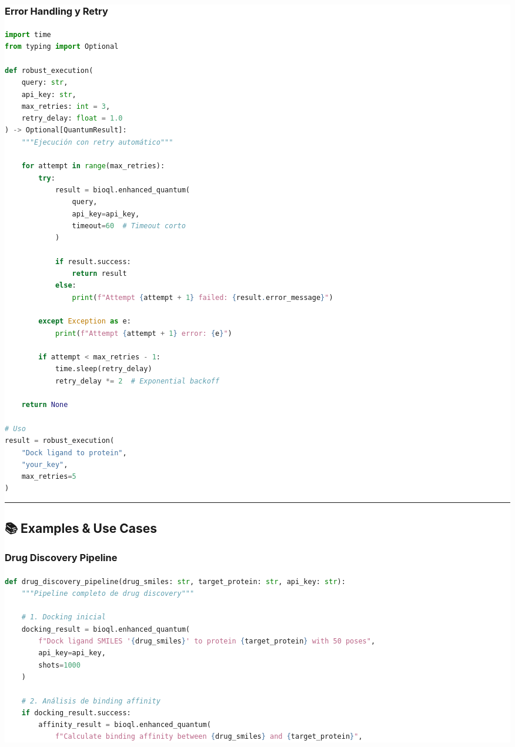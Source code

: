 ### **Error Handling y Retry**
```python
import time
from typing import Optional

def robust_execution(
    query: str,
    api_key: str,
    max_retries: int = 3,
    retry_delay: float = 1.0
) -> Optional[QuantumResult]:
    """Ejecución con retry automático"""

    for attempt in range(max_retries):
        try:
            result = bioql.enhanced_quantum(
                query,
                api_key=api_key,
                timeout=60  # Timeout corto
            )

            if result.success:
                return result
            else:
                print(f"Attempt {attempt + 1} failed: {result.error_message}")

        except Exception as e:
            print(f"Attempt {attempt + 1} error: {e}")

        if attempt < max_retries - 1:
            time.sleep(retry_delay)
            retry_delay *= 2  # Exponential backoff

    return None

# Uso
result = robust_execution(
    "Dock ligand to protein",
    "your_key",
    max_retries=5
)
```

---

## 📚 **Examples & Use Cases**

### **Drug Discovery Pipeline**
```python
def drug_discovery_pipeline(drug_smiles: str, target_protein: str, api_key: str):
    """Pipeline completo de drug discovery"""

    # 1. Docking inicial
    docking_result = bioql.enhanced_quantum(
        f"Dock ligand SMILES '{drug_smiles}' to protein {target_protein} with 50 poses",
        api_key=api_key,
        shots=1000
    )

    # 2. Análisis de binding affinity
    if docking_result.success:
        affinity_result = bioql.enhanced_quantum(
            f"Calculate binding affinity between {drug_smiles} and {target_protein}",
```